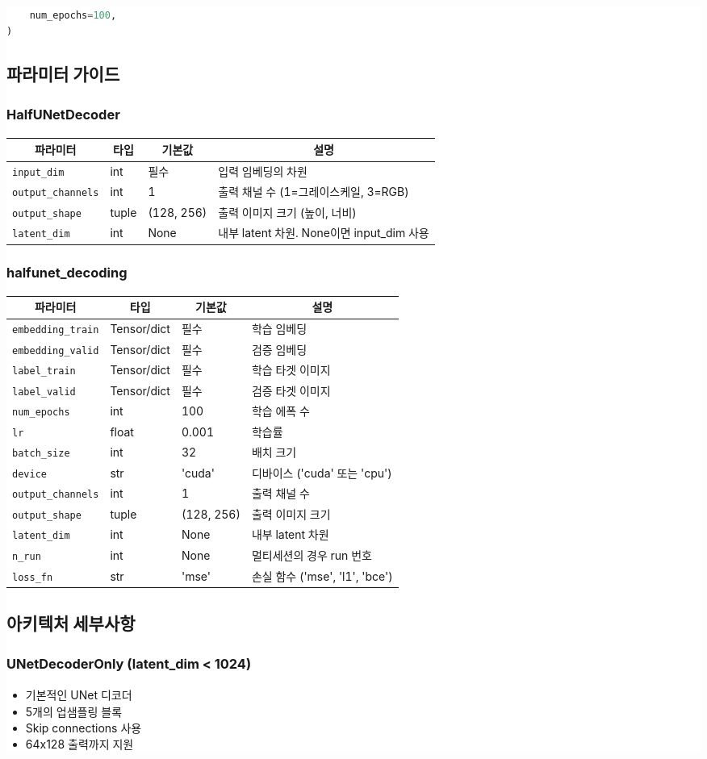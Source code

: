 ```python
    num_epochs=100,
)
```

## 파라미터 가이드

### HalfUNetDecoder

| 파라미터 | 타입 | 기본값 | 설명 |
|---------|------|--------|------|
| `input_dim` | int | 필수 | 입력 임베딩의 차원 |
| `output_channels` | int | 1 | 출력 채널 수 (1=그레이스케일, 3=RGB) |
| `output_shape` | tuple | (128, 256) | 출력 이미지 크기 (높이, 너비) |
| `latent_dim` | int | None | 내부 latent 차원. None이면 input_dim 사용 |

### halfunet_decoding

| 파라미터 | 타입 | 기본값 | 설명 |
|---------|------|--------|------|
| `embedding_train` | Tensor/dict | 필수 | 학습 임베딩 |
| `embedding_valid` | Tensor/dict | 필수 | 검증 임베딩 |
| `label_train` | Tensor/dict | 필수 | 학습 타겟 이미지 |
| `label_valid` | Tensor/dict | 필수 | 검증 타겟 이미지 |
| `num_epochs` | int | 100 | 학습 에폭 수 |
| `lr` | float | 0.001 | 학습률 |
| `batch_size` | int | 32 | 배치 크기 |
| `device` | str | 'cuda' | 디바이스 ('cuda' 또는 'cpu') |
| `output_channels` | int | 1 | 출력 채널 수 |
| `output_shape` | tuple | (128, 256) | 출력 이미지 크기 |
| `latent_dim` | int | None | 내부 latent 차원 |
| `n_run` | int | None | 멀티세션의 경우 run 번호 |
| `loss_fn` | str | 'mse' | 손실 함수 ('mse', 'l1', 'bce') |

## 아키텍처 세부사항

### UNetDecoderOnly (latent_dim < 1024)
- 기본적인 UNet 디코더
- 5개의 업샘플링 블록
- Skip connections 사용
- 64x128 출력까지 지원
